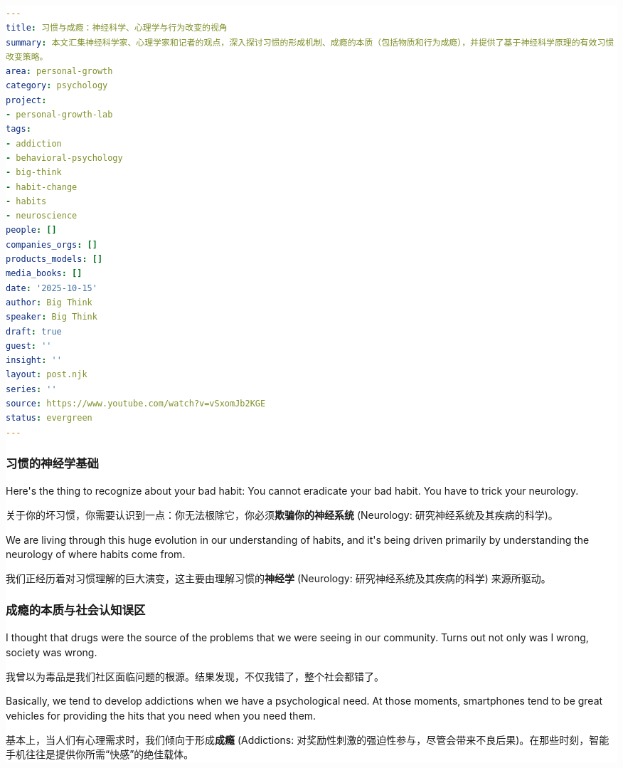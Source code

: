 ```yaml
---
title: 习惯与成瘾：神经科学、心理学与行为改变的视角
summary: 本文汇集神经科学家、心理学家和记者的观点，深入探讨习惯的形成机制、成瘾的本质（包括物质和行为成瘾），并提供了基于神经科学原理的有效习惯改变策略。
area: personal-growth
category: psychology
project:
- personal-growth-lab
tags:
- addiction
- behavioral-psychology
- big-think
- habit-change
- habits
- neuroscience
people: []
companies_orgs: []
products_models: []
media_books: []
date: '2025-10-15'
author: Big Think
speaker: Big Think
draft: true
guest: ''
insight: ''
layout: post.njk
series: ''
source: https://www.youtube.com/watch?v=vSxomJb2KGE
status: evergreen
---
```

### 习惯的神经学基础

Here's the thing to recognize about your bad habit: You cannot eradicate your bad habit. You have to trick your neurology.

关于你的坏习惯，你需要认识到一点：你无法根除它，你必须**欺骗你的神经系统** (Neurology: 研究神经系统及其疾病的科学)。

We are living through this huge evolution in our understanding of habits, and it's being driven primarily by understanding the neurology of where habits come from.

我们正经历着对习惯理解的巨大演变，这主要由理解习惯的**神经学** (Neurology: 研究神经系统及其疾病的科学) 来源所驱动。

### 成瘾的本质与社会认知误区

I thought that drugs were the source of the problems that we were seeing in our community. Turns out not only was I wrong, society was wrong.

我曾以为毒品是我们社区面临问题的根源。结果发现，不仅我错了，整个社会都错了。

Basically, we tend to develop addictions when we have a psychological need. At those moments, smartphones tend to be great vehicles for providing the hits that you need when you need them.

基本上，当人们有心理需求时，我们倾向于形成**成瘾** (Addictions: 对奖励性刺激的强迫性参与，尽管会带来不良后果)。在那些时刻，智能手机往往是提供你所需“快感”的绝佳载体。
